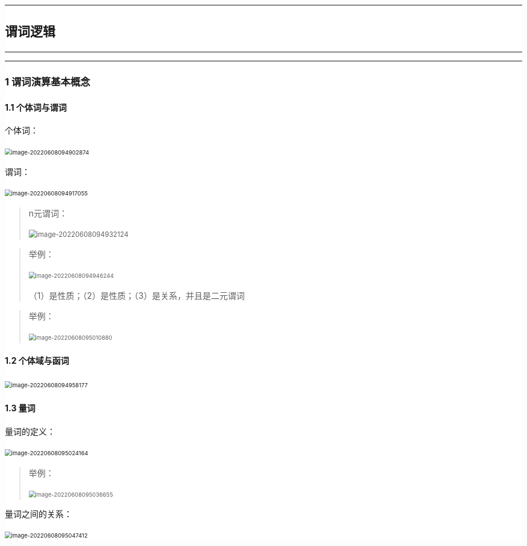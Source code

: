 
---

## 谓词逻辑

---

---

### 1 谓词演算基本概念

#### 1.1 个体词与谓词

个体词：

<img src="pics/image-20220608094902874.png" alt="image-20220608094902874" style="zoom:67%;" />

谓词：

<img src="pics/image-20220608094917055.png" alt="image-20220608094917055" style="zoom:67%;" />

> n元谓词：
>
> <img src="pics/image-20220608094932124.png" alt="image-20220608094932124" style="zoom:80%;" />

> 举例：
>
> <img src="pics/image-20220608094946244.png" alt="image-20220608094946244" style="zoom:67%;" />
>
> （1）是性质；（2）是性质；（3）是关系，并且是二元谓词

> 举例：
>
> <img src="pics/image-20220608095010880.png" alt="image-20220608095010880" style="zoom:67%;" />

#### 1.2 个体域与函词

<img src="pics/image-20220608094958177.png" alt="image-20220608094958177" style="zoom:67%;" />

#### 1.3 量词

量词的定义：

<img src="pics/image-20220608095024164.png" alt="image-20220608095024164" style="zoom:67%;" />

> 举例：
>
> <img src="pics/image-20220608095036655.png" alt="image-20220608095036655" style="zoom:67%;" />

量词之间的关系：

<img src="pics/image-20220608095047412.png" alt="image-20220608095047412" style="zoom:67%;" />

